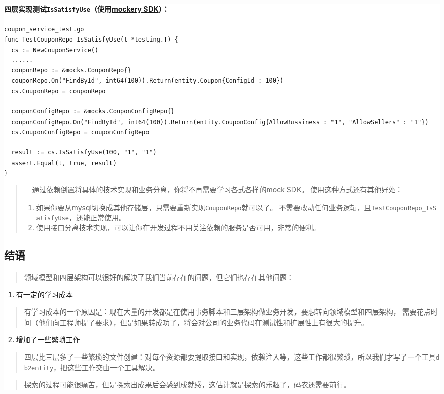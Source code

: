 ```
```
#### 四层实现测试```IsSatisfyUse```（使用[mockery SDK](https://github.com/vektra/mockery)）：

```
coupon_service_test.go
func TestCouponRepo_IsSatisfyUse(t *testing.T) {
  cs := NewCouponService()
  ......
  couponRepo := &mocks.CouponRepo{}
  couponRepo.On("FindById", int64(100)).Return(entity.Coupon{ConfigId : 100})
  cs.CouponRepo = couponRepo
  
  couponConfigRepo := &mocks.CouponConfigRepo{}
  couponConfigRepo.On("FindById", int64(100)).Return(entity.CouponConfig{AllowBussiness : "1", "AllowSellers" : "1"})
  cs.CouponConfigRepo = couponConfigRepo
  
  result := cs.IsSatisfyUse(100, "1", "1")
  assert.Equal(t, true, result)
}
```
> &nbsp;&nbsp;&nbsp;&nbsp;通过依赖倒置将具体的技术实现和业务分离，你将不再需要学习各式各样的mock SDK。
> 使用这种方式还有其他好处：
> 1. 如果你要从mysql切换成其他存储层，只需要重新实现```CouponRepo```就可以了。
> 不需要改动任何业务逻辑，且```TestCouponRepo_IsSatisfyUse```，还能正常使用。
> 2. 使用接口分离技术实现，可以让你在开发过程不用关注依赖的服务是否可用，非常的便利。

## 结语
> 领域模型和四层架构可以很好的解决了我们当前存在的问题，但它们也存在其他问题：

 1. 有一定的学习成本
 > 有学习成本的一个原因是：现在大量的开发都是在使用事务脚本和三层架构做业务开发，要想转向领域模型和四层架构，
 > 需要花点时间（他们向工程师提了要求），但是如果转成功了，将会对公司的业务代码在测试性和扩展性上有很大的提升。
 
 2. 增加了一些繁琐工作
 > 四层比三层多了一些繁琐的文件创建：对每个资源都要提取接口和实现，依赖注入等，这些工作都很繁琐，所以我们才写了一个工具```db2entity```，把这些工作交由一个工具解决。
 
 > 探索的过程可能很痛苦，但是探索出成果后会感到成就感，这估计就是探索的乐趣了，码农还需要前行。
 
  [1]: http://chuantu.xyz/t6/732/1588783126x992245926.png
